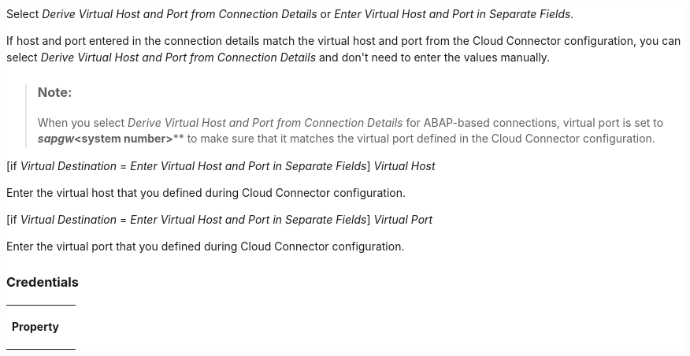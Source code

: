  Select *Derive Virtual Host and Port from Connection Details* or *Enter Virtual Host and Port in Separate Fields*. 

If host and port entered in the connection details match the virtual host and port from the Cloud Connector configuration, you can select *Derive Virtual Host and Port from Connection Details* and don't need to enter the values manually.

> ### Note:  
> When you select *Derive Virtual Host and Port from Connection Details* for ABAP-based connections, virtual port is set to ***sapgw*<system number\>**** to make sure that it matches the virtual port defined in the Cloud Connector configuration.



</td>
</tr>
<tr>
<td valign="top">

 \[if *Virtual Destination* = *Enter Virtual Host and Port in Separate Fields*\] *Virtual Host* 



</td>
<td valign="top">

 Enter the virtual host that you defined during Cloud Connector configuration. 



</td>
</tr>
<tr>
<td valign="top">

 \[if *Virtual Destination* = *Enter Virtual Host and Port in Separate Fields*\] *Virtual Port* 



</td>
<td valign="top">

 Enter the virtual port that you defined during Cloud Connector configuration. 



</td>
</tr>
</table>



### Credentials


<table>
<tr>
<th valign="top">

Property



</th>
<th valign="top">
